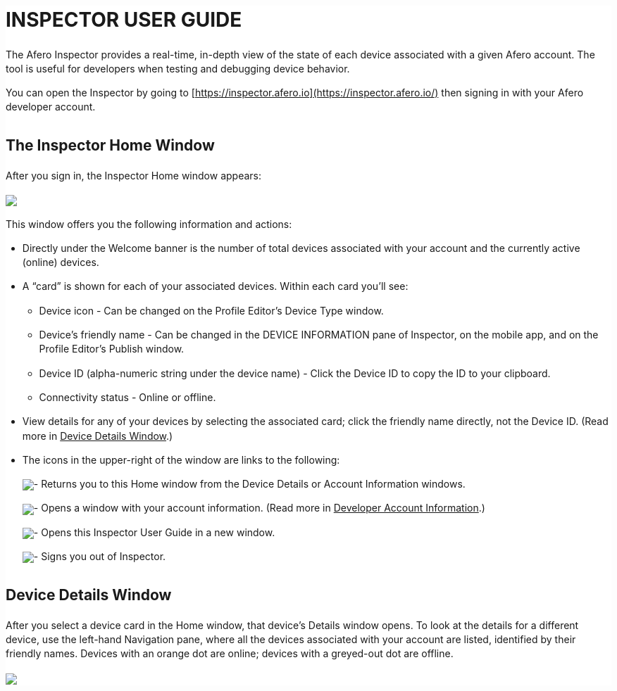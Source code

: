 # INSPECTOR USER GUIDE

The Afero Inspector provides a real-time, in-depth view of the state of each device associated with a given Afero account. The tool is useful for developers when testing and debugging device behavior.

You can open the Inspector by going to [https://inspector.afero.io](https://inspector.afero.io/) then signing in with your Afero developer account.

## The Inspector Home Window

After you sign in, the Inspector Home window appears:

<img src="../img/InspectorMain.png" width="500" style="vertical-align:middle;margin:0px 0px;border:none">

This window offers you the following information and actions:

- Directly under the Welcome banner is the number of total devices associated with your account and the currently active (online) devices.

- A “card” is shown for each of your associated devices. Within each card you’ll see:

    - Device icon - Can be changed on the Profile Editor’s Device Type window.
  
    - Device’s friendly name - Can be changed in the DEVICE INFORMATION pane of Inspector, on the mobile app, and on the Profile Editor’s Publish window.
    
    - Device ID (alpha-numeric string under the device name) - Click the Device ID to copy the ID to your clipboard.
    
    - Connectivity status - Online or offline.

- View details for any of your devices by selecting the associated card; click the friendly name directly, not the Device ID. (Read more in [Device Details Window](../Inspector#InspectorDeviceDetails).)

- The icons in the upper-right of the window are links to the following:

    <img src="../img/Inspector-HomeIcon.png" width="30" style="vertical-align:middle;margin:0px 0px;border:none">- Returns you to this Home window from the Device Details or Account Information windows.
    
    <img src="../img/Inspector-AccountIcon.png" width="30" style="vertical-align:middle;margin:0px 0px;border:none">- Opens a window with your account information. (Read more in [Developer Account Information](../Inspector#UserInfo).)
    
    <img src="../img/Inspector-UserGuideIcon.png" width="30" style="vertical-align:middle;margin:0px 0px;border:none">- Opens this Inspector User Guide in a new window.
    
    <img src="../img/Inspector-SignOutIcon.png" width="30" style="vertical-align:middle;margin:0px 0px;border:none">- Signs you out of Inspector.

## Device Details Window

After you select a device card in the Home window, that device’s Details window opens. To look at the details for a different device, use the left-hand Navigation pane, where all the devices associated with your account are listed, identified by their friendly names. Devices with an orange dot are online; devices with a greyed-out dot are offline.

<img src="../img/Inspector-DeviceDetails.png" width="700" style="vertical-align:middle;margin:0px 0px;border:none">
